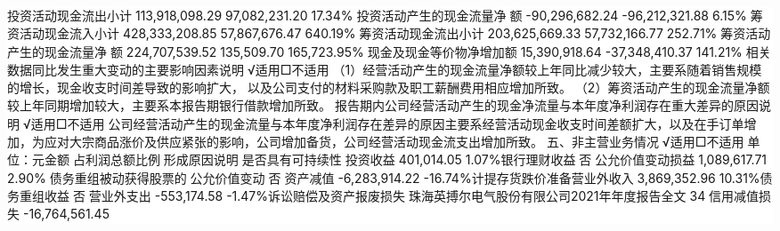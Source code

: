 投资活动现金流出小计
113,918,098.29
97,082,231.20
17.34%
投资活动产生的现金流量净
额
-90,296,682.24
-96,212,321.88
6.15%
筹资活动现金流入小计
428,333,208.85
57,867,676.47
640.19%
筹资活动现金流出小计
203,625,669.33
57,732,166.77
252.71%
筹资活动产生的现金流量净
额
224,707,539.52
135,509.70
165,723.95%
现金及现金等价物净增加额
15,390,918.64
-37,348,410.37
141.21%
相关数据同比发生重大变动的主要影响因素说明
√适用□不适用
（1）经营活动产生的现金流量净额较上年同比减少较大，主要系随着销售规模的增长，现金收支时间差导致的影响扩大，
以及公司支付的材料采购款及职工薪酬费用相应增加所致。
（2）筹资活动产生的现金流量净额较上年同期增加较大，主要系本报告期银行借款增加所致。
报告期内公司经营活动产生的现金净流量与本年度净利润存在重大差异的原因说明
√适用□不适用
公司经营活动产生的现金流量与本年度净利润存在差异的原因主要系经营活动现金收支时间差额扩大，以及在手订单增
加，为应对大宗商品涨价及供应紧张的影响，公司增加备货，公司经营活动现金流支出增加所致。
五、非主营业务情况
√适用□不适用
单位：元金额
占利润总额比例
形成原因说明
是否具有可持续性
投资收益
401,014.05
1.07%银行理财收益
否
公允价值变动损益
1,089,617.71
2.90%
债务重组被动获得股票的
公允价值变动
否
资产减值
-6,283,914.22
-16.74%计提存货跌价准备营业外收入
3,869,352.96
10.31%债务重组收益
否
营业外支出
-553,174.58
-1.47%诉讼赔偿及资产报废损失
珠海英搏尔电气股份有限公司2021年年度报告全文
34
信用减值损失
-16,764,561.45